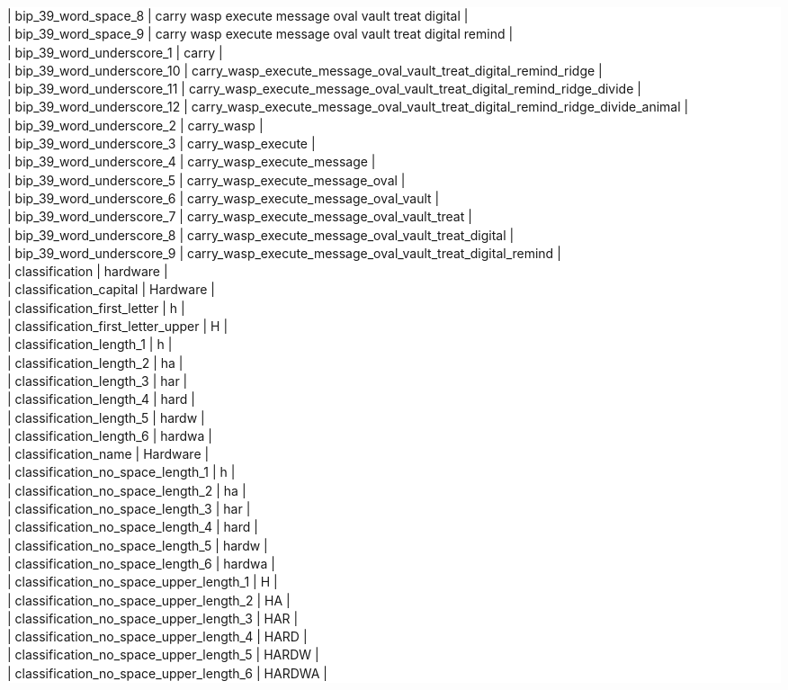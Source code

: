 | bip_39_word_space_8 | carry wasp execute message oval vault treat digital |  
| bip_39_word_space_9 | carry wasp execute message oval vault treat digital remind |  
| bip_39_word_underscore_1 | carry |  
| bip_39_word_underscore_10 | carry_wasp_execute_message_oval_vault_treat_digital_remind_ridge |  
| bip_39_word_underscore_11 | carry_wasp_execute_message_oval_vault_treat_digital_remind_ridge_divide |  
| bip_39_word_underscore_12 | carry_wasp_execute_message_oval_vault_treat_digital_remind_ridge_divide_animal |  
| bip_39_word_underscore_2 | carry_wasp |  
| bip_39_word_underscore_3 | carry_wasp_execute |  
| bip_39_word_underscore_4 | carry_wasp_execute_message |  
| bip_39_word_underscore_5 | carry_wasp_execute_message_oval |  
| bip_39_word_underscore_6 | carry_wasp_execute_message_oval_vault |  
| bip_39_word_underscore_7 | carry_wasp_execute_message_oval_vault_treat |  
| bip_39_word_underscore_8 | carry_wasp_execute_message_oval_vault_treat_digital |  
| bip_39_word_underscore_9 | carry_wasp_execute_message_oval_vault_treat_digital_remind |  
| classification | hardware |  
| classification_capital | Hardware |  
| classification_first_letter | h |  
| classification_first_letter_upper | H |  
| classification_length_1 | h |  
| classification_length_2 | ha |  
| classification_length_3 | har |  
| classification_length_4 | hard |  
| classification_length_5 | hardw |  
| classification_length_6 | hardwa |  
| classification_name | Hardware |  
| classification_no_space_length_1 | h |  
| classification_no_space_length_2 | ha |  
| classification_no_space_length_3 | har |  
| classification_no_space_length_4 | hard |  
| classification_no_space_length_5 | hardw |  
| classification_no_space_length_6 | hardwa |  
| classification_no_space_upper_length_1 | H |  
| classification_no_space_upper_length_2 | HA |  
| classification_no_space_upper_length_3 | HAR |  
| classification_no_space_upper_length_4 | HARD |  
| classification_no_space_upper_length_5 | HARDW |  
| classification_no_space_upper_length_6 | HARDWA |  